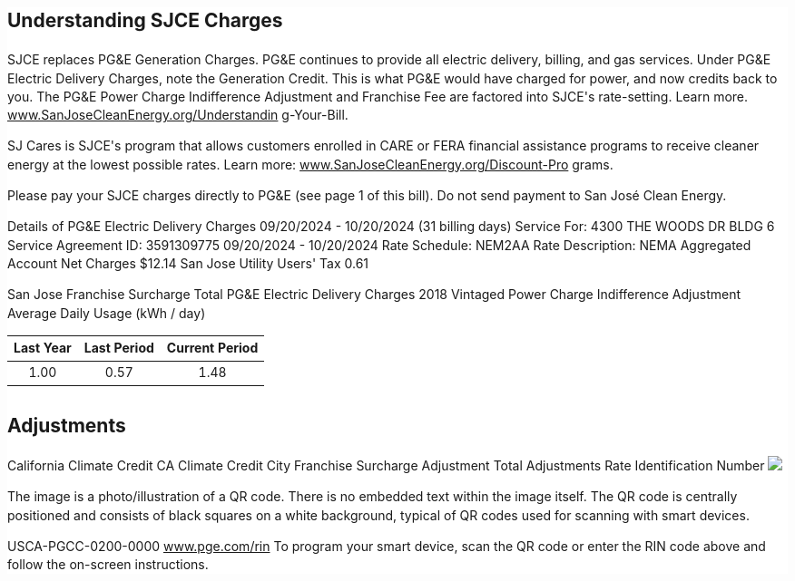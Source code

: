 ## Understanding SJCE Charges

SJCE replaces PG\&E Generation Charges. PG\&E continues to provide all electric delivery, billing, and gas services. Under PG\&E Electric Delivery Charges, note the Generation Credit. This is what PG\&E would have charged for power, and now credits back to you. The PG\&E Power Charge Indifference Adjustment and Franchise Fee are factored into SJCE's rate-setting. Learn more.
www.SanJoseCleanEnergy.org/Understandin g-Your-Bill.

SJ Cares is SJCE's program that allows customers enrolled in CARE or FERA financial assistance programs to receive cleaner energy at the lowest possible rates. Learn more: www.SanJoseCleanEnergy.org/Discount-Pro grams.

Please pay your SJCE charges directly to PG\&E (see page 1 of this bill). Do not send payment to San José Clean Energy.

Details of PG\&E Electric Delivery Charges
09/20/2024 - 10/20/2024 (31 billing days)
Service For: 4300 THE WOODS DR BLDG 6
Service Agreement ID: 3591309775
09/20/2024 - 10/20/2024
Rate Schedule: NEM2AA
Rate Description: NEMA Aggregated Account
Net Charges
$\$ 12.14$
San Jose Utility Users' Tax
0.61

San Jose Franchise Surcharge
Total PG\&E Electric Delivery Charges
2018 Vintaged Power Charge Indifference Adjustment
Average Daily Usage (kWh / day)

| Last Year | Last Period | Current Period |
| :--: | :--: | :--: |
| 1.00 | 0.57 | 1.48 |

## Adjustments

California Climate Credit
CA Climate Credit City Franchise Surcharge Adjustment
Total Adjustments
Rate Identification Number
![](images/img-13.jpeg)

The image is a photo/illustration of a QR code. There is no embedded text within the image itself. The QR code is centrally positioned and consists of black squares on a white background, typical of QR codes used for scanning with smart devices.

USCA-PGCC-0200-0000
www.pge.com/rin
To program your smart device, scan the QR code or enter the RIN code above and follow the on-screen instructions.
